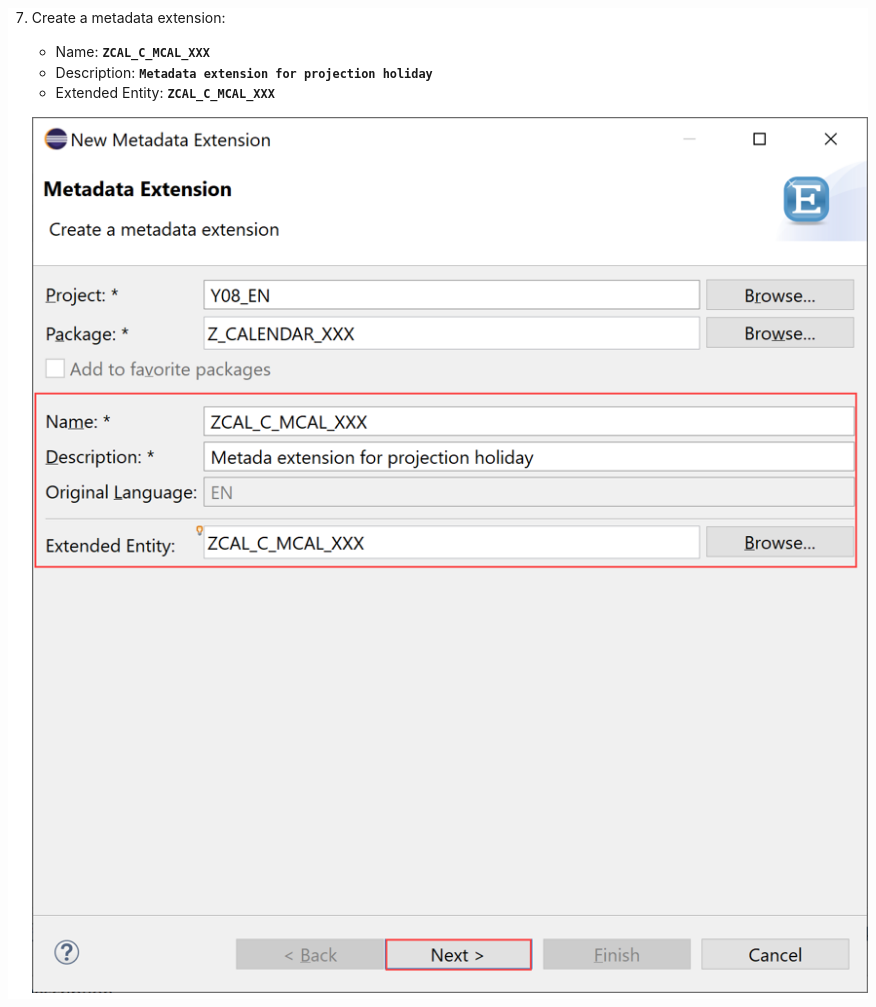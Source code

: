   7. Create a metadata extension:
     - Name: **`ZCAL_C_MCAL_XXX`**
     - Description: **`Metadata extension for projection holiday`**
     - Extended Entity: **`ZCAL_C_MCAL_XXX`**

      ![binding](metadata6.png)
